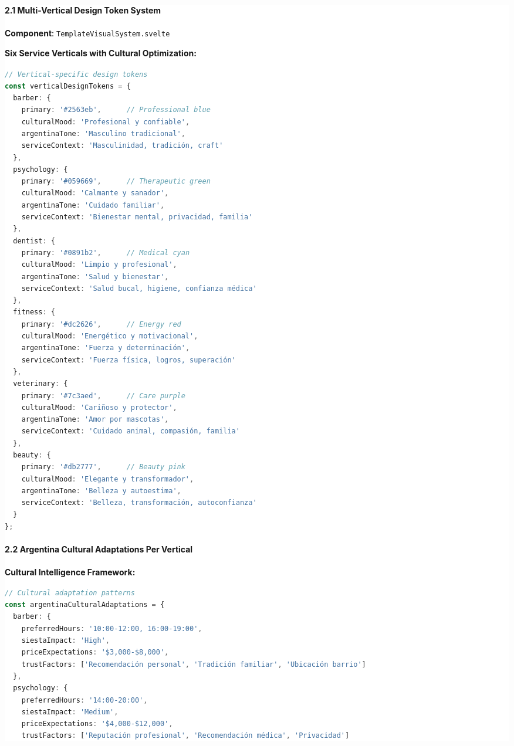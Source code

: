 #### **2.1 Multi-Vertical Design Token System**

**Component**: `TemplateVisualSystem.svelte`

**Six Service Verticals with Cultural Optimization:**

```typescript
// Vertical-specific design tokens
const verticalDesignTokens = {
  barber: {
    primary: '#2563eb',      // Professional blue
    culturalMood: 'Profesional y confiable',
    argentinaTone: 'Masculino tradicional',
    serviceContext: 'Masculinidad, tradición, craft'
  },
  psychology: {
    primary: '#059669',      // Therapeutic green
    culturalMood: 'Calmante y sanador',
    argentinaTone: 'Cuidado familiar',
    serviceContext: 'Bienestar mental, privacidad, familia'
  },
  dentist: {
    primary: '#0891b2',      // Medical cyan
    culturalMood: 'Limpio y profesional',
    argentinaTone: 'Salud y bienestar',
    serviceContext: 'Salud bucal, higiene, confianza médica'
  },
  fitness: {
    primary: '#dc2626',      // Energy red
    culturalMood: 'Energético y motivacional',
    argentinaTone: 'Fuerza y determinación',
    serviceContext: 'Fuerza física, logros, superación'
  },
  veterinary: {
    primary: '#7c3aed',      // Care purple
    culturalMood: 'Cariñoso y protector',
    argentinaTone: 'Amor por mascotas',
    serviceContext: 'Cuidado animal, compasión, familia'
  },
  beauty: {
    primary: '#db2777',      // Beauty pink
    culturalMood: 'Elegante y transformador',
    argentinaTone: 'Belleza y autoestima',
    serviceContext: 'Belleza, transformación, autoconfianza'
  }
};
```

#### **2.2 Argentina Cultural Adaptations Per Vertical**

**Cultural Intelligence Framework:**

```typescript
// Cultural adaptation patterns
const argentinaCulturalAdaptations = {
  barber: {
    preferredHours: '10:00-12:00, 16:00-19:00',
    siestaImpact: 'High',
    priceExpectations: '$3,000-$8,000',
    trustFactors: ['Recomendación personal', 'Tradición familiar', 'Ubicación barrio']
  },
  psychology: {
    preferredHours: '14:00-20:00',
    siestaImpact: 'Medium',
    priceExpectations: '$4,000-$12,000',
    trustFactors: ['Reputación profesional', 'Recomendación médica', 'Privacidad']
```
